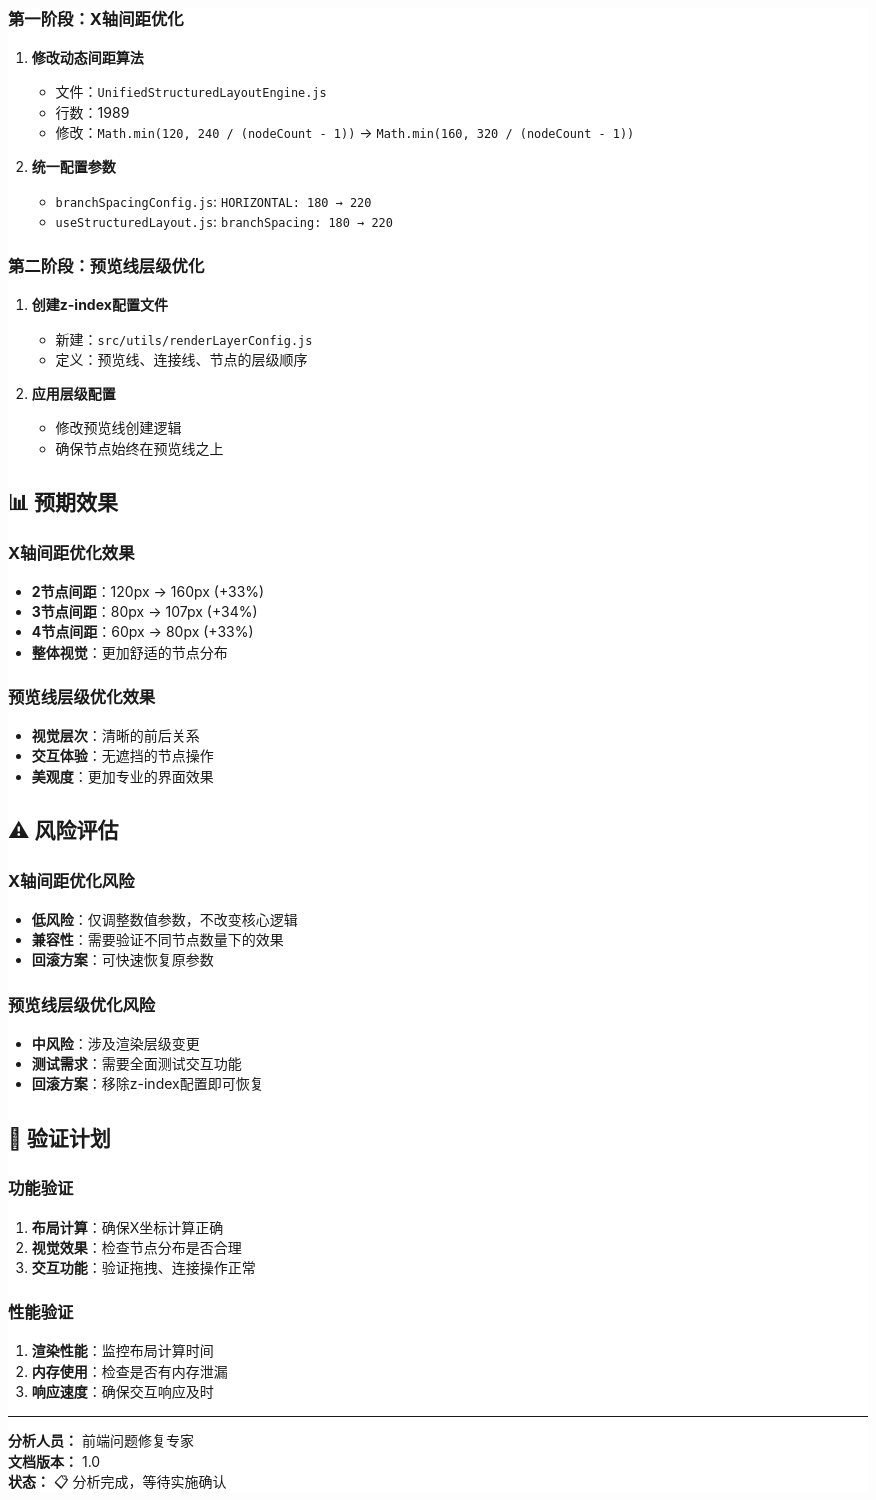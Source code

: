 ### 第一阶段：X轴间距优化
1. **修改动态间距算法**
   - 文件：`UnifiedStructuredLayoutEngine.js`
   - 行数：1989
   - 修改：`Math.min(120, 240 / (nodeCount - 1))` → `Math.min(160, 320 / (nodeCount - 1))`

2. **统一配置参数**
   - `branchSpacingConfig.js`: `HORIZONTAL: 180 → 220`
   - `useStructuredLayout.js`: `branchSpacing: 180 → 220`

### 第二阶段：预览线层级优化
1. **创建z-index配置文件**
   - 新建：`src/utils/renderLayerConfig.js`
   - 定义：预览线、连接线、节点的层级顺序

2. **应用层级配置**
   - 修改预览线创建逻辑
   - 确保节点始终在预览线之上

## 📊 预期效果

### X轴间距优化效果
- **2节点间距**：120px → 160px (+33%)
- **3节点间距**：80px → 107px (+34%)
- **4节点间距**：60px → 80px (+33%)
- **整体视觉**：更加舒适的节点分布

### 预览线层级优化效果
- **视觉层次**：清晰的前后关系
- **交互体验**：无遮挡的节点操作
- **美观度**：更加专业的界面效果

## ⚠️ 风险评估

### X轴间距优化风险
- **低风险**：仅调整数值参数，不改变核心逻辑
- **兼容性**：需要验证不同节点数量下的效果
- **回滚方案**：可快速恢复原参数

### 预览线层级优化风险
- **中风险**：涉及渲染层级变更
- **测试需求**：需要全面测试交互功能
- **回滚方案**：移除z-index配置即可恢复

## 📝 验证计划

### 功能验证
1. **布局计算**：确保X坐标计算正确
2. **视觉效果**：检查节点分布是否合理
3. **交互功能**：验证拖拽、连接操作正常

### 性能验证
1. **渲染性能**：监控布局计算时间
2. **内存使用**：检查是否有内存泄漏
3. **响应速度**：确保交互响应及时

---
**分析人员：** 前端问题修复专家  
**文档版本：** 1.0  
**状态：** 📋 分析完成，等待实施确认